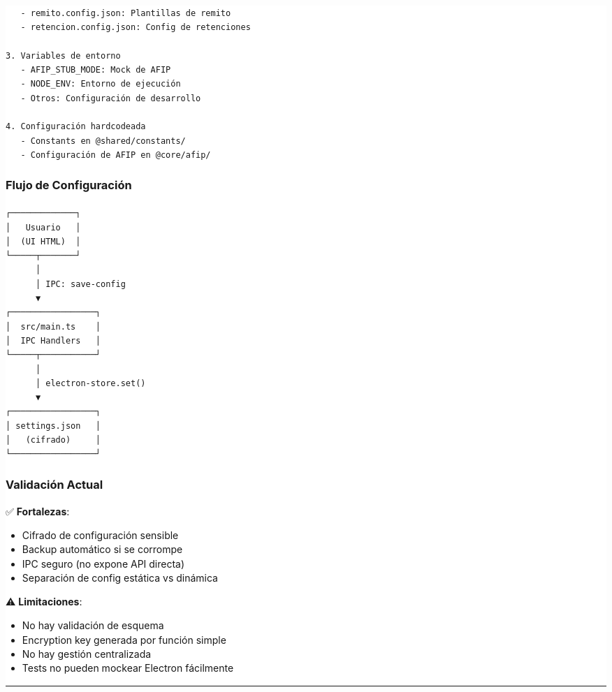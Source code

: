 ```
   - remito.config.json: Plantillas de remito
   - retencion.config.json: Config de retenciones

3. Variables de entorno
   - AFIP_STUB_MODE: Mock de AFIP
   - NODE_ENV: Entorno de ejecución
   - Otros: Configuración de desarrollo

4. Configuración hardcodeada
   - Constants en @shared/constants/
   - Configuración de AFIP en @core/afip/
```

### Flujo de Configuración

```
┌─────────────┐
│   Usuario   │
│  (UI HTML)  │
└─────┬───────┘
      │
      │ IPC: save-config
      ▼
┌─────────────────┐
│  src/main.ts    │
│  IPC Handlers   │
└─────┬───────────┘
      │
      │ electron-store.set()
      ▼
┌─────────────────┐
│ settings.json   │
│   (cifrado)     │
└─────────────────┘
```

### Validación Actual

✅ **Fortalezas**:
- Cifrado de configuración sensible
- Backup automático si se corrompe
- IPC seguro (no expone API directa)
- Separación de config estática vs dinámica

⚠️ **Limitaciones**:
- No hay validación de esquema
- Encryption key generada por función simple
- No hay gestión centralizada
- Tests no pueden mockear Electron fácilmente

---
